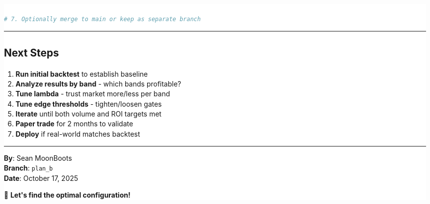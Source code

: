 ```bash

# 7. Optionally merge to main or keep as separate branch
```

---

##  Next Steps

1. **Run initial backtest** to establish baseline
2. **Analyze results by band** - which bands profitable?
3. **Tune lambda** - trust market more/less per band
4. **Tune edge thresholds** - tighten/loosen gates
5. **Iterate** until both volume and ROI targets met
6. **Paper trade** for 2 months to validate
7. **Deploy** if real-world matches backtest

---

**By**: Sean MoonBoots  
**Branch**: `plan_b`  
**Date**: October 17, 2025

🎯 **Let's find the optimal configuration!**

